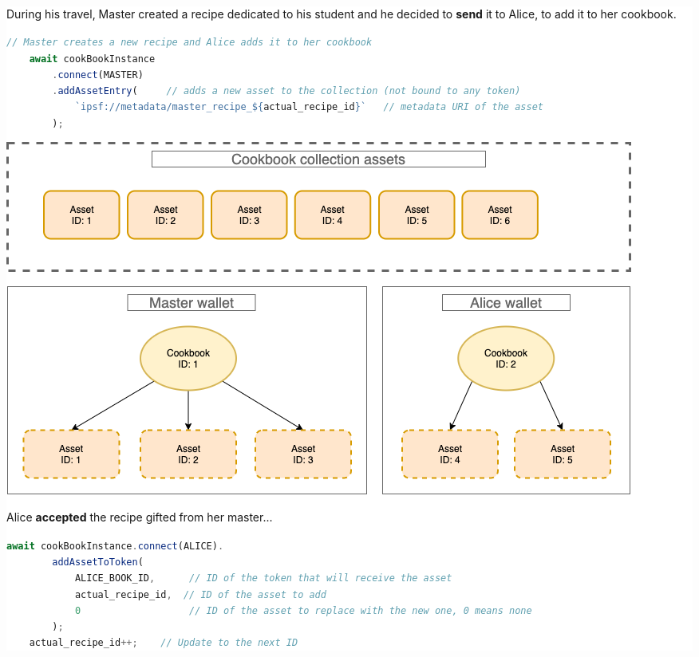 During his travel, Master created a recipe dedicated to his student and he decided to **send** it to Alice, to add it to her cookbook.

```typescript
// Master creates a new recipe and Alice adds it to her cookbook
    await cookBookInstance
        .connect(MASTER)
        .addAssetEntry(     // adds a new asset to the collection (not bound to any token)
            `ipsf://metadata/master_recipe_${actual_recipe_id}`   // metadata URI of the asset
        );
```

<picture>
  <source media="(prefers-color-scheme: dark)" srcset="images/dark_theme/MA_6.png">
  <source media="(prefers-color-scheme: light)" srcset="images/light_theme/MA_6.png">
  <img alt="Alternative text." src="images/light_theme/MA_6.png">
</picture>

Alice **accepted** the recipe gifted from her master...

```typescript
await cookBookInstance.connect(ALICE).
        addAssetToToken(
            ALICE_BOOK_ID,      // ID of the token that will receive the asset
            actual_recipe_id,  // ID of the asset to add
            0                   // ID of the asset to replace with the new one, 0 means none
        );
    actual_recipe_id++;    // Update to the next ID
```

<picture>
  <source media="(prefers-color-scheme: dark)" srcset="images/dark_theme/MA_7.png">
  <source media="(prefers-color-scheme: light)" srcset="images/light_theme/MA_7.png">